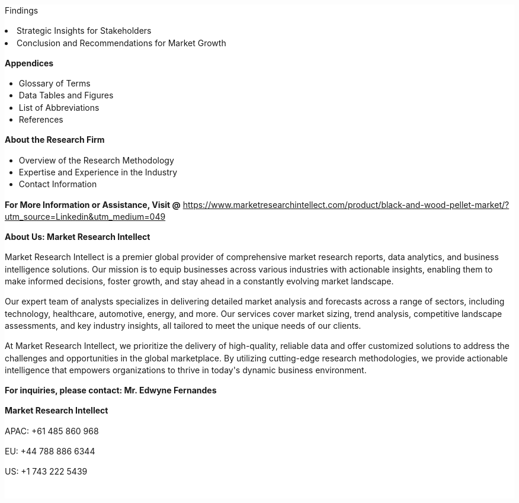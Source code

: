 Findings</li><li>Strategic Insights for Stakeholders</li><li>Conclusion and Recommendations for Market Growth</li></ul><p><strong>Appendices</strong></p><ul><li>Glossary of Terms</li><li>Data Tables and Figures</li><li>List of Abbreviations</li><li>References</li></ul><p><strong>About the Research Firm</strong></p><ul><li>Overview of the Research Methodology</li><li>Expertise and Experience in the Industry</li><li>Contact Information</li></ul></div><div class="article-main__content" data-test-id="publishing-text-block"><p><span class="font-[700]"><strong>For More Information or Assistance, Visit @</strong>&nbsp;<a href="https://www.marketresearchintellect.com/product/black-and-wood-pellet-market/?utm_source=Linkedin&utm_medium=049">https://www.marketresearchintellect.com/product/black-and-wood-pellet-market/?utm_source=Linkedin&utm_medium=049</a></span></p><p><strong>About Us: Market Research Intellect</strong></p><p>Market Research Intellect is a premier global provider of comprehensive market research reports, data analytics, and business intelligence solutions. Our mission is to equip businesses across various industries with actionable insights, enabling them to make informed decisions, foster growth, and stay ahead in a constantly evolving market landscape.</p><p>Our expert team of analysts specializes in delivering detailed market analysis and forecasts across a range of sectors, including technology, healthcare, automotive, energy, and more. Our services cover market sizing, trend analysis, competitive landscape assessments, and key industry insights, all tailored to meet the unique needs of our clients.</p><p>At Market Research Intellect, we prioritize the delivery of high-quality, reliable data and offer customized solutions to address the challenges and opportunities in the global marketplace. By utilizing cutting-edge research methodologies, we provide actionable intelligence that empowers organizations to thrive in today's dynamic business environment.</p><p><strong>For inquiries, please contact: Mr. Edwyne Fernandes</strong></p><p><strong>Market Research Intellect</strong></p><p>APAC: +61 485 860 968</p><p>EU: +44 788 886 6344</p><p>US: +1 743 222 5439</p></div><div class="article-main__content" data-test-id="publishing-text-block">&nbsp;</div>
